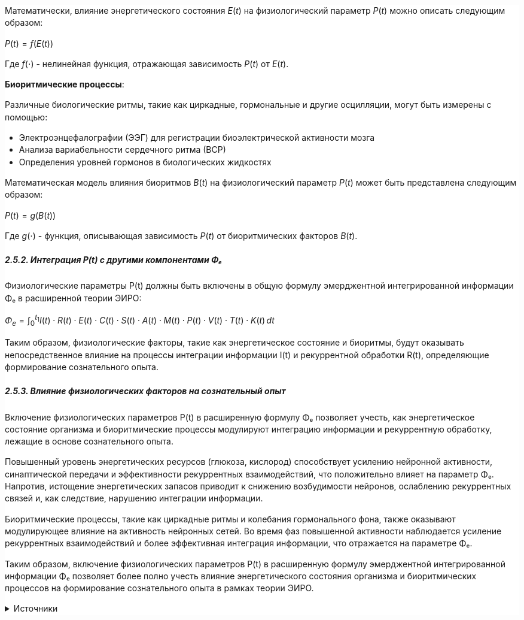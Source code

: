 Математически, влияние энергетического состояния $E(t)$ на физиологический параметр $P(t)$ можно описать следующим образом:

$P(t) = f(E(t))$

Где $f(\cdot)$ - нелинейная функция, отражающая зависимость $P(t)$ от $E(t)$.

**Биоритмические процессы**:

Различные биологические ритмы, такие как циркадные, гормональные и другие осцилляции, могут быть измерены с помощью:

- Электроэнцефалографии (ЭЭГ) для регистрации биоэлектрической активности мозга
- Анализа вариабельности сердечного ритма (ВСР)
- Определения уровней гормонов в биологических жидкостях

Математическая модель влияния биоритмов $B(t)$ на физиологический параметр $P(t)$ может быть представлена следующим образом:

$P(t) = g(B(t))$

Где $g(\cdot)$ - функция, описывающая зависимость $P(t)$ от биоритмических факторов $B(t)$.

##### 2.5.2. Интеграция P(t) с другими компонентами Φₑ

Физиологические параметры P(t) должны быть включены в общую формулу эмерджентной интегрированной информации Φₑ в расширенной теории ЭИРО:

$\Phi_e = \int_0^{t_1} I(t) \cdot R(t) \cdot E(t) \cdot C(t) \cdot S(t) \cdot A(t) \cdot M(t) \cdot P(t) \cdot V(t) \cdot T(t) \cdot K(t) \, dt$

Таким образом, физиологические факторы, такие как энергетическое состояние и биоритмы, будут оказывать непосредственное влияние на процессы интеграции информации I(t) и рекуррентной обработки R(t), определяющие формирование сознательного опыта.

##### 2.5.3. Влияние физиологических факторов на сознательный опыт

Включение физиологических параметров P(t) в расширенную формулу Φₑ позволяет учесть, как энергетическое состояние организма и биоритмические процессы модулируют интеграцию информации и рекуррентную обработку, лежащие в основе сознательного опыта.

Повышенный уровень энергетических ресурсов (глюкоза, кислород) способствует усилению нейронной активности, синаптической передачи и эффективности рекуррентных взаимодействий, что положительно влияет на параметр Φₑ. Напротив, истощение энергетических запасов приводит к снижению возбудимости нейронов, ослаблению рекуррентных связей и, как следствие, нарушению интеграции информации.

Биоритмические процессы, такие как циркадные ритмы и колебания гормонального фона, также оказывают модулирующее влияние на активность нейронных сетей. Во время фаз повышенной активности наблюдается усиление рекуррентных взаимодействий и более эффективная интеграция информации, что отражается на параметре Φₑ.

Таким образом, включение физиологических параметров P(t) в расширенную формулу эмерджентной интегрированной информации Φₑ позволяет более полно учесть влияние энергетического состояния организма и биоритмических процессов на формирование сознательного опыта в рамках теории ЭИРО.

<details><summary>Источники</summary></details>

